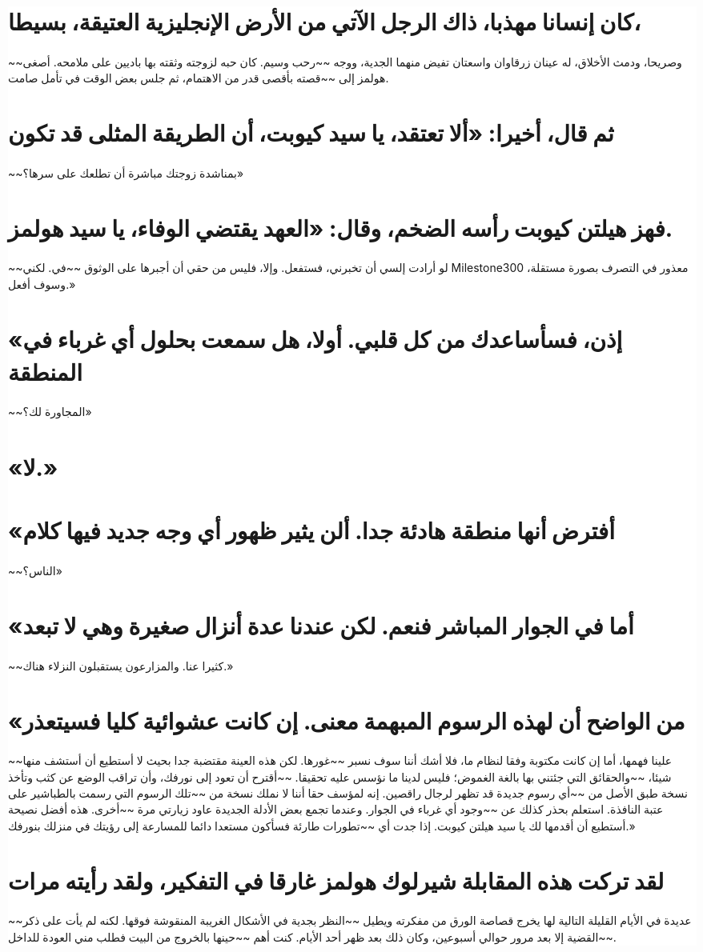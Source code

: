 # كان إنسانا مهذبا، ذاك الرجل الآتي من الأرض الإنجليزية العتيقة، بسيطا،
~~وصريحا، ودمث الأخلاق، له عينان زرقاوان واسعتان تفيض منهما الجدية، ووجه
~~رحب وسيم. كان حبه لزوجته وثقته بها باديين على ملامحه. أصغى هولمز إلى
~~قصته بأقصى قدر من الاهتمام، ثم جلس بعض الوقت في تأمل صامت.

# ثم قال، أخيرا: «ألا تعتقد، يا سيد كيوبت، أن الطريقة المثلى قد تكون
~~بمناشدة زوجتك مباشرة أن تطلعك على سرها؟»

# فهز هيلتن كيوبت رأسه الضخم، وقال: «العهد يقتضي الوفاء، يا سيد هولمز.
~~لو أرادت إلسي أن تخبرني، فستفعل. وإلا، فليس من حقي أن أجبرها على الوثوق
~~في. لكني  Milestone300  معذور في التصرف بصورة مستقلة، وسوف أفعل.»

# «إذن، فسأساعدك من كل قلبي. أولا، هل سمعت بحلول أي غرباء في المنطقة
~~المجاورة لك؟»

# «لا.»

# «أفترض أنها منطقة هادئة جدا. ألن يثير ظهور أي وجه جديد فيها كلام
~~الناس؟»

# «أما في الجوار المباشر فنعم. لكن عندنا عدة أنزال صغيرة وهي لا تبعد
~~كثيرا عنا. والمزارعون يستقبلون النزلاء هناك.»

# «من الواضح أن لهذه الرسوم المبهمة معنى. إن كانت عشوائية كليا فسيتعذر
~~علينا فهمها، أما إن كانت مكتوبة وفقا لنظام ما، فلا أشك أننا سوف نسبر
~~غورها. لكن هذه العينة مقتضبة جدا بحيث لا أستطيع أن أستشف منها شيئا،
~~والحقائق التي جئتني بها بالغة الغموض؛ فليس لدينا ما نؤسس عليه تحقيقا.
~~أقترح أن تعود إلى نورفك، وأن تراقب الوضع عن كثب وتأخذ نسخة طبق الأصل من
~~أي رسوم جديدة قد تظهر لرجال راقصين. إنه لمؤسف حقا أننا لا نملك نسخة من
~~تلك الرسوم التي رسمت بالطباشير على عتبة النافذة. استعلم بحذر كذلك عن
~~وجود أي غرباء في الجوار. وعندما تجمع بعض الأدلة الجديدة عاود زيارتي مرة
~~أخرى. هذه أفضل نصيحة أستطيع أن أقدمها لك يا سيد هيلتن كيوبت. إذا جدت أي
~~تطورات طارئة فسأكون مستعدا دائما للمسارعة إلى رؤيتك في منزلك بنورفك.»

# لقد تركت هذه المقابلة شيرلوك هولمز غارقا في التفكير، ولقد رأيته مرات
~~عديدة في الأيام القليلة التالية لها يخرج قصاصة الورق من مفكرته ويطيل
~~النظر بجدية في الأشكال الغريبة المنقوشة فوقها. لكنه لم يأت على ذكر
~~القضية إلا بعد مرور حوالي أسبوعين، وكان ذلك بعد ظهر أحد الأيام. كنت أهم
~~حينها بالخروج من البيت فطلب مني العودة للداخل.
